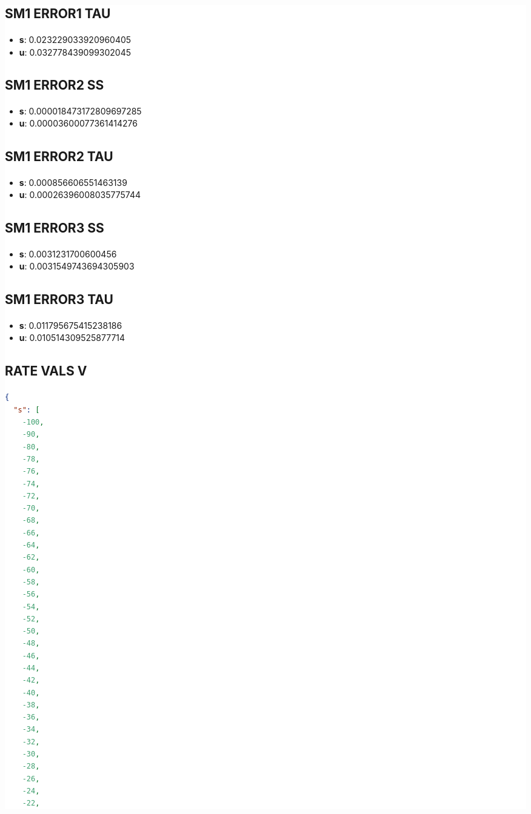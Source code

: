 ## SM1 ERROR1 TAU

- **s**: 0.023229033920960405
- **u**: 0.032778439099302045

## SM1 ERROR2 SS

- **s**: 0.000018473172809697285
- **u**: 0.00003600077361414276

## SM1 ERROR2 TAU

- **s**: 0.000856606551463139
- **u**: 0.00026396008035775744

## SM1 ERROR3 SS

- **s**: 0.0031231700600456
- **u**: 0.0031549743694305903

## SM1 ERROR3 TAU

- **s**: 0.011795675415238186
- **u**: 0.010514309525877714

## RATE VALS V

```json
{
  "s": [
    -100,
    -90,
    -80,
    -78,
    -76,
    -74,
    -72,
    -70,
    -68,
    -66,
    -64,
    -62,
    -60,
    -58,
    -56,
    -54,
    -52,
    -50,
    -48,
    -46,
    -44,
    -42,
    -40,
    -38,
    -36,
    -34,
    -32,
    -30,
    -28,
    -26,
    -24,
    -22,
```